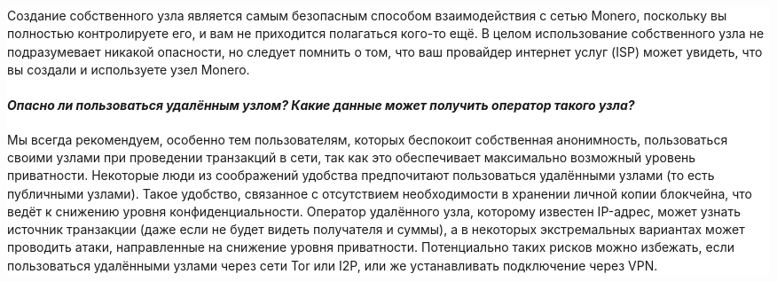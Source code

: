 Создание собственного узла является самым безопасным способом взаимодействия с сетью Monero, поскольку вы полностью контролируете его, и вам не приходится полагаться кого-то ещё. В целом использование собственного узла не подразумевает никакой опасности, но следует помнить о том, что ваш провайдер интернет услуг (ISP) может увидеть, что вы создали и используете узел Monero.

#### _**Опасно ли пользоваться удалённым узлом? Какие данные может получить оператор такого узла?**_

Мы всегда рекомендуем, особенно тем пользователям, которых беспокоит собственная анонимность, пользоваться своими узлами при проведении транзакций в сети, так как это обеспечивает максимально возможный уровень приватности. Некоторые люди из соображений удобства предпочитают пользоваться удалёнными узлами (то есть публичными узлами). Такое удобство, связанное с отсутствием необходимости в хранении личной копии блокчейна, что ведёт к снижению уровня конфиденциальности. Оператор удалённого узла, которому известен IP-адрес, может узнать источник транзакции (даже если не будет видеть получателя и суммы), а в некоторых экстремальных вариантах может проводить атаки, направленные на снижение уровня приватности. Потенциально таких рисков можно избежать, если пользоваться удалёнными узлами через сети Tor или I2P, или же устанавливать подключение через VPN.

